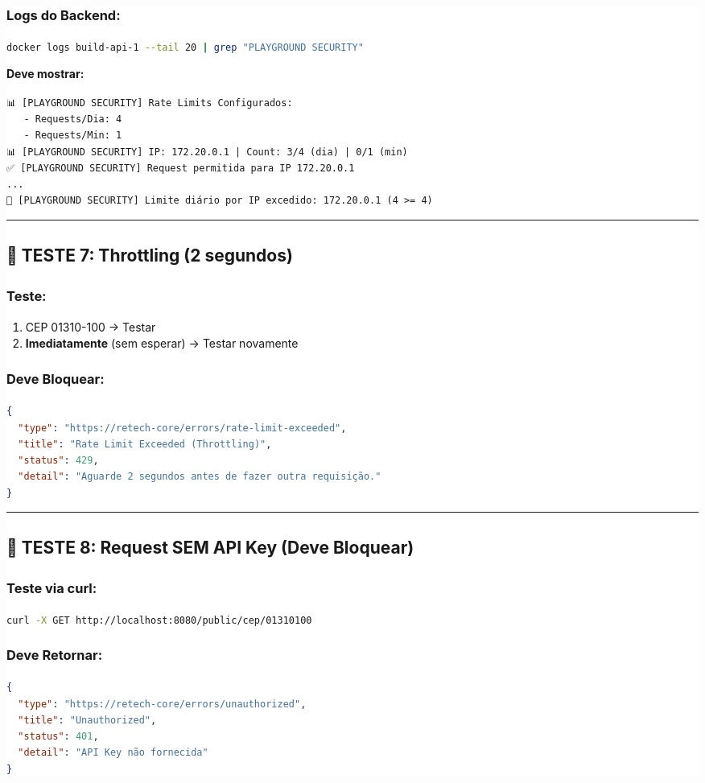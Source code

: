 ### Logs do Backend:
```bash
docker logs build-api-1 --tail 20 | grep "PLAYGROUND SECURITY"
```

**Deve mostrar:**
```
📊 [PLAYGROUND SECURITY] Rate Limits Configurados:
   - Requests/Dia: 4
   - Requests/Min: 1
📊 [PLAYGROUND SECURITY] IP: 172.20.0.1 | Count: 3/4 (dia) | 0/1 (min)
✅ [PLAYGROUND SECURITY] Request permitida para IP 172.20.0.1
...
🚫 [PLAYGROUND SECURITY] Limite diário por IP excedido: 172.20.0.1 (4 >= 4)
```

---

## 🧪 **TESTE 7: Throttling (2 segundos)**

### Teste:
1. CEP 01310-100 → Testar
2. **Imediatamente** (sem esperar) → Testar novamente

### Deve Bloquear:
```json
{
  "type": "https://retech-core/errors/rate-limit-exceeded",
  "title": "Rate Limit Exceeded (Throttling)",
  "status": 429,
  "detail": "Aguarde 2 segundos antes de fazer outra requisição."
}
```

---

## 🧪 **TESTE 8: Request SEM API Key (Deve Bloquear)**

### Teste via curl:
```bash
curl -X GET http://localhost:8080/public/cep/01310100
```

### Deve Retornar:
```json
{
  "type": "https://retech-core/errors/unauthorized",
  "title": "Unauthorized",
  "status": 401,
  "detail": "API Key não fornecida"
}
```
